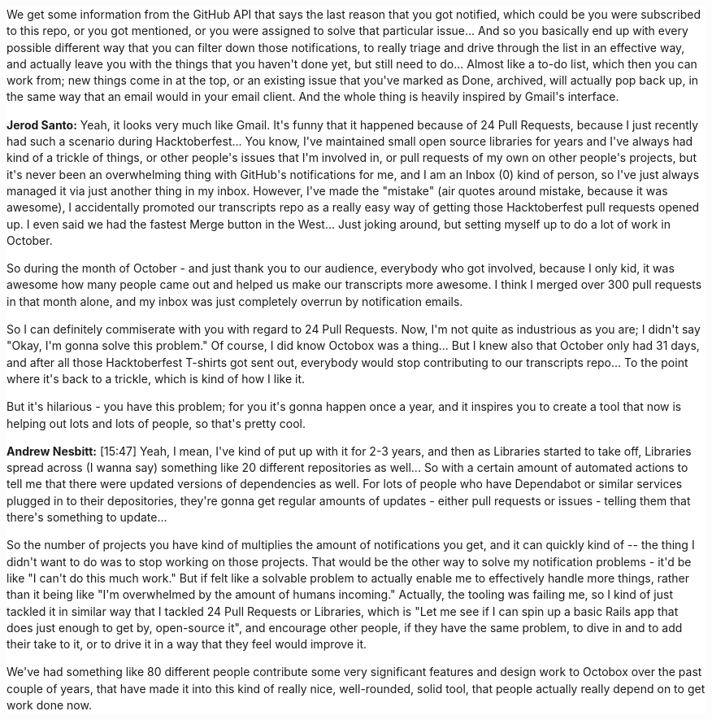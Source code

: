 We get some information from the GitHub API that says the last reason that you got notified, which could be you were subscribed to this repo, or you got mentioned, or you were assigned to solve that particular issue... And so you basically end up with every possible different way that you can filter down those notifications, to really triage and drive through the list in an effective way, and actually leave you with the things that you haven&#39;t done yet, but still need to do... Almost like a to-do list, which then you can work from; new things come in at the top, or an existing issue that you&#39;ve marked as Done, archived, will actually pop back up, in the same way that an email would in your email client. And the whole thing is heavily inspired by Gmail&#39;s interface.

**Jerod Santo:** Yeah, it looks very much like Gmail. It&#39;s funny that it happened because of 24 Pull Requests, because I just recently had such a scenario during Hacktoberfest... You know, I&#39;ve maintained small open source libraries for years and I&#39;ve always had kind of a trickle of things, or other people&#39;s issues that I&#39;m involved in, or pull requests of my own on other people&#39;s projects, but it&#39;s never been an overwhelming thing with GitHub&#39;s notifications for me, and I am an Inbox (0) kind of person, so I&#39;ve just always managed it via just another thing in my inbox. However, I&#39;ve made the &quot;mistake&quot; (air quotes around mistake, because it was awesome), I accidentally promoted our transcripts repo as a really easy way of getting those Hacktoberfest pull requests opened up. I even said we had the fastest Merge button in the West... Just joking around, but setting myself up to do a lot of work in October.

So during the month of October - and just thank you to our audience, everybody who got involved, because I only kid, it was awesome how many people came out and helped us make our transcripts more awesome. I think I merged over 300 pull requests in that month alone, and my inbox was just completely overrun by notification emails.

So I can definitely commiserate with  you with regard to 24 Pull Requests. Now, I&#39;m not quite as industrious as you are; I didn&#39;t say &quot;Okay, I&#39;m gonna solve this problem.&quot; Of course, I did know Octobox was a thing... But I knew also that October only had 31 days, and after all those Hacktoberfest T-shirts got sent out, everybody would stop contributing to our transcripts repo... To the point where it&#39;s back to a trickle, which is kind of how I like it.

But it&#39;s hilarious - you have this problem; for you it&#39;s gonna happen once a year, and it inspires you to create a tool that now is helping out lots and lots of people, so that&#39;s pretty cool.

**Andrew Nesbitt:** \[15:47\] Yeah, I mean, I&#39;ve kind of put up with it for 2-3 years, and then as Libraries started to take off, Libraries spread across (I wanna say) something like 20 different repositories as well... So with a certain amount of automated actions to tell me that there were updated versions of dependencies as well. For lots of people who have Dependabot or similar services plugged in to their depositories, they&#39;re gonna get regular amounts of updates - either pull requests or issues - telling them that there&#39;s something to update...

So the number of projects you have kind of multiplies the amount of notifications you get, and it can quickly kind of -- the thing I didn&#39;t want to do was to stop working on those projects. That would be the other way to solve my notification problems - it&#39;d be like &quot;I can&#39;t do this much work.&quot; But if felt like a solvable problem to actually enable me to effectively handle more things, rather than it being like &quot;I&#39;m overwhelmed by the amount of humans incoming.&quot; Actually, the tooling was failing me, so I kind of just tackled it in similar way that I tackled 24 Pull Requests or Libraries, which is &quot;Let me see if I can spin up a basic Rails app that does just enough to get by, open-source it&quot;, and encourage other people, if they have the same problem, to dive in and to add their take to it, or to drive it in a way that they feel would improve it.

We&#39;ve had something like  80 different people contribute some very significant features and design work to Octobox over the past couple of years, that have made it into this kind of really nice, well-rounded, solid tool, that people actually really depend on to get work done now.
